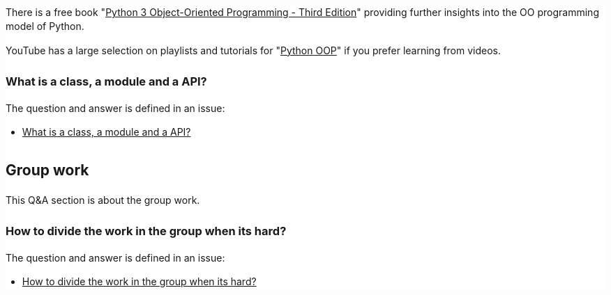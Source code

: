 There is a free book "[Python 3 Object-Oriented Programming - Third Edition](https://www.packtpub.com/product/python-3-object-oriented-programming-third-edition/9781789615852)" providing further insights into the OO programming model of Python.

YouTube has a large selection on playlists and tutorials for "[Python OOP](https://www.youtube.com/results?search_query=python+oop)" if you prefer learning from videos.



### What is a class, a module and a API?

The question and answer is defined in an issue:

* [What is a class, a module and a API?](https://gitlab.com/mikael-roos/sustainable-programming-exercise/-/issues/3)



Group work
---------------------------

This Q&A section is about the group work.


### How to divide the work in the group when its hard?

The question and answer is defined in an issue:

* [How to divide the work in the group when its hard?](https://gitlab.com/mikael-roos/sustainable-programming-exercise/-/issues/2)

